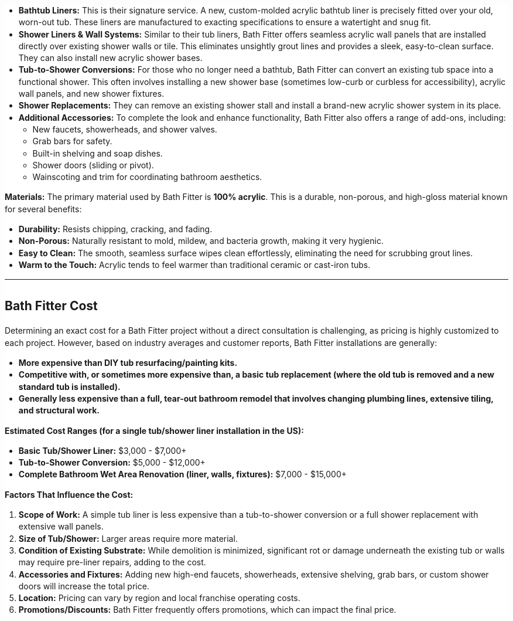 * **Bathtub Liners:** This is their signature service. A new, custom-molded acrylic bathtub liner is precisely fitted over your old, worn-out tub. These liners are manufactured to exacting specifications to ensure a watertight and snug fit.
* **Shower Liners & Wall Systems:** Similar to their tub liners, Bath Fitter offers seamless acrylic wall panels that are installed directly over existing shower walls or tile. This eliminates unsightly grout lines and provides a sleek, easy-to-clean surface. They can also install new acrylic shower bases.
* **Tub-to-Shower Conversions:** For those who no longer need a bathtub, Bath Fitter can convert an existing tub space into a functional shower. This often involves installing a new shower base (sometimes low-curb or curbless for accessibility), acrylic wall panels, and new shower fixtures.
* **Shower Replacements:** They can remove an existing shower stall and install a brand-new acrylic shower system in its place.
* **Additional Accessories:** To complete the look and enhance functionality, Bath Fitter also offers a range of add-ons, including:
    * New faucets, showerheads, and shower valves.
    * Grab bars for safety.
    * Built-in shelving and soap dishes.
    * Shower doors (sliding or pivot).
    * Wainscoting and trim for coordinating bathroom aesthetics.

**Materials:** The primary material used by Bath Fitter is **100% acrylic**. This is a durable, non-porous, and high-gloss material known for several benefits:
* **Durability:** Resists chipping, cracking, and fading.
* **Non-Porous:** Naturally resistant to mold, mildew, and bacteria growth, making it very hygienic.
* **Easy to Clean:** The smooth, seamless surface wipes clean effortlessly, eliminating the need for scrubbing grout lines.
* **Warm to the Touch:** Acrylic tends to feel warmer than traditional ceramic or cast-iron tubs.

---

## Bath Fitter Cost

Determining an exact cost for a Bath Fitter project without a direct consultation is challenging, as pricing is highly customized to each project. However, based on industry averages and customer reports, Bath Fitter installations are generally:

* **More expensive than DIY tub resurfacing/painting kits.**
* **Competitive with, or sometimes more expensive than, a basic tub replacement (where the old tub is removed and a new standard tub is installed).**
* **Generally less expensive than a full, tear-out bathroom remodel that involves changing plumbing lines, extensive tiling, and structural work.**

**Estimated Cost Ranges (for a single tub/shower liner installation in the US):**

* **Basic Tub/Shower Liner:** $3,000 - $7,000+
* **Tub-to-Shower Conversion:** $5,000 - $12,000+
* **Complete Bathroom Wet Area Renovation (liner, walls, fixtures):** $7,000 - $15,000+

**Factors That Influence the Cost:**

1.  **Scope of Work:** A simple tub liner is less expensive than a tub-to-shower conversion or a full shower replacement with extensive wall panels.
2.  **Size of Tub/Shower:** Larger areas require more material.
3.  **Condition of Existing Substrate:** While demolition is minimized, significant rot or damage underneath the existing tub or walls may require pre-liner repairs, adding to the cost.
4.  **Accessories and Fixtures:** Adding new high-end faucets, showerheads, extensive shelving, grab bars, or custom shower doors will increase the total price.
5.  **Location:** Pricing can vary by region and local franchise operating costs.
6.  **Promotions/Discounts:** Bath Fitter frequently offers promotions, which can impact the final price.

